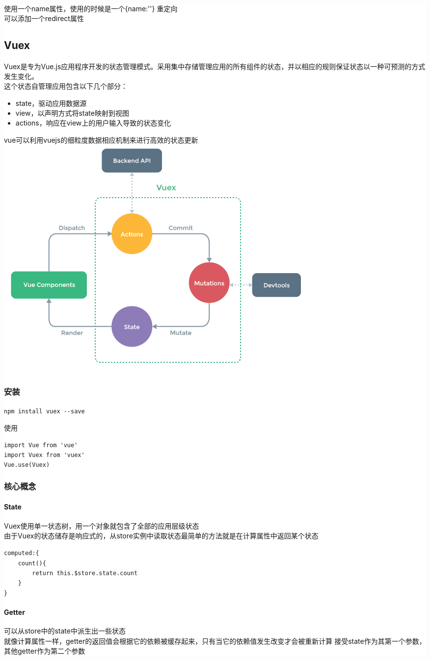 使用一个name属性，使用的时候是一个{name:''}
重定向  
可以添加一个redirect属性
## Vuex  
Vuex是专为Vue.js应用程序开发的状态管理模式。采用集中存储管理应用的所有组件的状态，并以相应的规则保证状态以一种可预测的方式发生变化。  
这个状态自管理应用包含以下几个部分：  
* state，驱动应用数据源
* view，以声明方式将state映射到视图
* actions，响应在view上的用户输入导致的状态变化  

vue可以利用vuejs的细粒度数据相应机制来进行高效的状态更新  
![vuex](img/vuex.png)
### 安装
    npm install vuex --save  
使用  

    import Vue from 'vue'  
    import Vuex from 'vuex'
    Vue.use(Vuex)  
### 核心概念  
#### State  
Vuex使用单一状态树，用一个对象就包含了全部的应用层级状态  
由于Vuex的状态储存是响应式的，从store实例中读取状态最简单的方法就是在计算属性中返回某个状态  

    computed:{
        count(){
            return this.$store.state.count
        }
    }  
#### Getter  
可以从store中的state中派生出一些状态  
就像计算属性一样，getter的返回值会根据它的依赖被缓存起来，只有当它的依赖值发生改变才会被重新计算
接受state作为其第一个参数，其他getter作为第二个参数 
